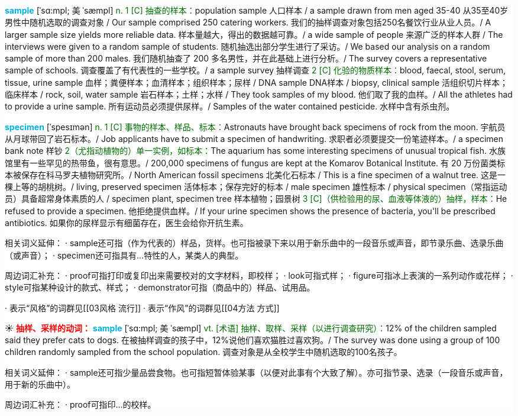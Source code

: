 <font color="sky blue">**sample**</font> [ˈsɑ:mpl; 美 ˈsæmpl]
<font color="rgb(227, 108, 9)">n. 1 [C] 抽查的样本：</font>population sample 人口样本 / a sample drawn from men aged 35-40 从35至40岁男性中随机选取的调查对象 / Our sample comprised 250 catering workers. 我们的抽样调查对象包括250名餐饮行业从业人员。/ A larger sample size yields more reliable data. 样本量越大，得出的数据越可靠。/ a wide sample of people 来源广泛的样本人群 / The interviews were given to a random sample of students. 随机抽选出部分学生进行了采访。/ We based our analysis on a random sample of more than 200 males. 我们随机抽查了 200 多名男性，并在此基础上进行分析。/ The survey covers a representative sample of schools. 调查覆盖了有代表性的一些学校。/ a sample survey 抽样调查 <font color="rgb(227, 108, 9)">2 [C] 化验的物质样本：</font>blood, faecal, stool, serum, tissue, urine sample 血样；粪便样本；血清样本；组织样本；尿样 / DNA sample DNA样本 / biopsy, clinical sample 活组织切片样本；临床样本 / rock, soil, water sample 岩石样本；土样；水样 / They took samples of my blood. 他们取了我的血样。/ All the athletes had to provide a urine sample. 所有运动员必须提供尿样。/ Samples of the water contained pesticide. 水样中含有杀虫剂。
           
<font color="sky blue">**specimen**</font> [ˈspesɪmən]
<font color="rgb(227, 108, 9)">n. 1 [C] 事物的样本、样品、标本：</font>Astronauts have brought back specimens of rock from the moon. 宇航员从月球带回了岩石标本。/ Job applicants have to submit a specimen of handwriting. 求职者必须要提交一份笔迹样本。/ a specimen bank note 样钞 <font color="rgb(227, 108, 9)">2（尤指动植物的）单一实例，如标本：</font>The aquarium has some interesting specimens of unusual tropical fish. 水族馆里有一些罕见的热带鱼，很有意思。/ 200,000 specimens of fungus are kept at the Komarov Botanical Institute. 有 20 万份菌类标本被保存在科马罗夫植物研究所。/ North American fossil specimens 北美化石标本 / This is a fine specimen of a walnut tree. 这是一棵上等的胡桃树。/ living, preserved specimen 活体标本；保存完好的标本 / male specimen 雄性标本 / physical specimen（常指运动员）具备超常身体素质的人 / specimen plant, specimen tree 样本植物；园景树 <font color="rgb(227, 108, 9)">3 [C]（供检验用的尿、血液等体液的）抽样，样本：</font>He refused to provide a specimen. 他拒绝提供血样。/ If your urine specimen shows the presence of bacteria, you'll be prescribed antibiotics. 如果你的尿样显示有细菌存在，医生会给你开抗生素。

相关词义延伸：
· sample还可指（作为代表的）样品，货样。也可指被录下来以用于新乐曲中的一段音乐或声音，即节录乐曲、选录乐曲（或声音）；
· specimen还可指具有…特性的人，某类人的典型。

周边词汇补充：
· proof可指打印或复印出来需要校对的文字材料，即校样；
· look可指式样；
· figure可指冰上表演的一系列动作或花样；
· style可指某种设计的款式、样式；
· demonstrator可指（商品中的）样品、试用品。

· 表示“风格”的词群见[[03风格 流行]]
· 表示“作风”的词群见[[04方法 方式]]

☀ <font color="red">**抽样、采样的动词：**</font>
<font color="sky blue">**sample**</font> [ˈsɑ:mpl; 美 ˈsæmpl]
<font color="rgb(227, 108, 9)">vt. [术语] 抽样、取样、采样（以进行调查研究）：</font>12% of the children sampled said they prefer cats to dogs. 在被抽样调查的孩子中，12%说他们喜欢猫胜过喜欢狗。/ The survey was done using a group of 100 children randomly sampled from the school population. 调查对象是从全校学生中随机选取的100名孩子。

相关词义延伸：
· sample还可指少量品尝食物。也可指短暂体验某事（以便对此事有个大致了解）。亦可指节录、选录（一段音乐或声音，用于新的乐曲中）。

周边词汇补充：
· proof可指印…的校样。







